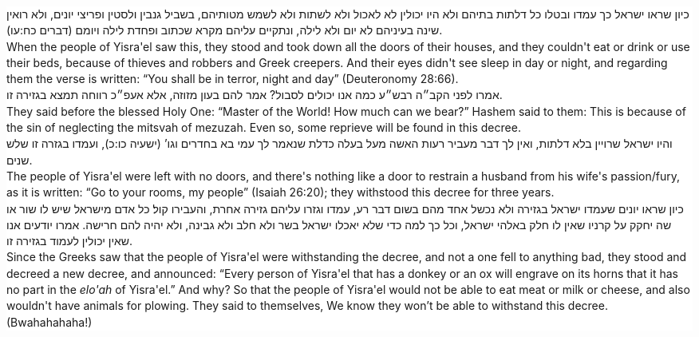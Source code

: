 
<tr><td style="vertical-align:top;" width="46%">
<div class="liturgy"><span lang="he">
כיון שראו ישראל כך עמדו ובטלו כל דלתות בתיהם ולא היו יכולין לא לאכול ולא לשתות ולא לשמש מטותיהם, בשביל גנבין ולסטין ופריצי יונים, ולא רואין שינה בעיניהם לא יום ולא לילה, ונתקיים עליהם מקרא שכתוב ופחדת לילה ויומם <span class="citation">(דברים כח:עו)</span>.
</span></div></td>

<td style="vertical-align:top;"><div class="english">
When the people of Yisra'el saw this, they stood and took down all the doors of their houses, and they couldn't eat or drink or use their beds, because of thieves and robbers and Greek creepers. And their eyes didn't see sleep in day or night, and regarding them the verse is written: “You shall be in terror, night and day” (Deuteronomy 28:66).
</div></td></tr>


<tr><td style="vertical-align:top;" width="46%">
<div class="liturgy"><span lang="he">
אמרו לפני הקב״ה רבש״ע כמה אנו יכולים לסבול? אמר להם בעון מזוזה, אלא אעפ״כ רווחה תמצא בגזירה זו.
</span></div></td>

<td style="vertical-align:top;"><div class="english">
They said before the blessed Holy One: “Master of the World! How much can we bear?” Hashem said to them: This is because of the sin of neglecting the mitsvah of mezuzah. Even so, some reprieve will be found in this decree.
</div></td></tr>


<tr><td style="vertical-align:top;" width="46%">
<div class="liturgy"><span lang="he">
והיו ישראל שרויין בלא דלתות, ואין לך דבר מעביר רעות האשה מעל בעלה כדלת שנאמר לך עמי בא בחדרים וגו’ <span class="citation">(ישעיה כו:כ)</span>, ועמדו בגזרה זו שלש שנים.
</span></div></td>

<td style="vertical-align:top;"><div class="english">
The people of Yisra'el were left with no doors, and there's nothing like a door to restrain a husband from his wife's passion/fury, as it is written: “Go to your rooms, my people” (Isaiah 26:20); they withstood this decree for three years. 
</div></td></tr>


<tr><td style="vertical-align:top;" width="46%">
<div class="liturgy"><span lang="he">
כיון שראו יונים שעמדו ישראל בגזירה ולא נכשל אחד מהם בשום דבר רע, עמדו וגזרו עליהם גזירה אחרת, והעבירו קול׃ כל אדם מישראל שיש לו שור או שה יחקק על קרניו שאין לו חלק באלהי ישראל, וכל כך למה כדי שלא יאכלו ישראל בשר ולא חלב ולא גבינה, ולא יהיה להם חרישה. אמרו יודעים אנו שאין יכולין לעמוד בגזירה זו.
</span></div></td>

<td style="vertical-align:top;"><div class="english">
Since the Greeks saw that the people of Yisra'el were withstanding the decree, and not a one fell to anything bad, they stood and decreed a new decree, and announced: “Every person of Yisra'el that has a donkey or an ox will engrave on its horns that it has no part in the <em>elo'ah</em> of Yisra'el.” And why? So that the people of Yisra'el would not be able to eat meat or milk or cheese, and also wouldn't have animals for plowing. They said to themselves, We know they won’t be able to withstand this decree. (Bwahahahaha!)
</div></td></tr>
